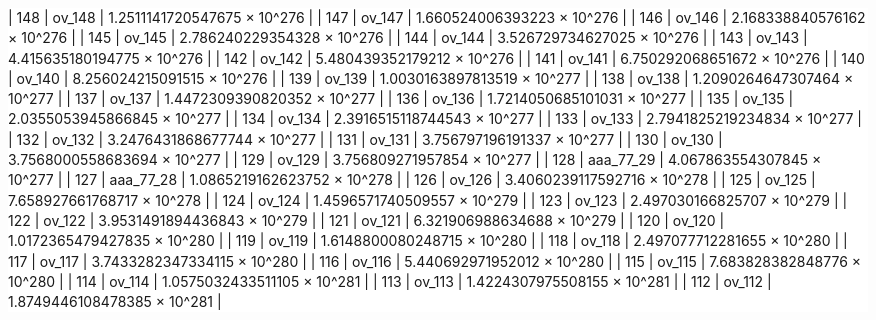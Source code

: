 | 148 | ov_148 | 1.2511141720547675 × 10^276 |
| 147 | ov_147 | 1.660524006393223 × 10^276 |
| 146 | ov_146 | 2.168338840576162 × 10^276 |
| 145 | ov_145 | 2.786240229354328 × 10^276 |
| 144 | ov_144 | 3.526729734627025 × 10^276 |
| 143 | ov_143 | 4.415635180194775 × 10^276 |
| 142 | ov_142 | 5.480439352179212 × 10^276 |
| 141 | ov_141 | 6.750292068651672 × 10^276 |
| 140 | ov_140 | 8.256024215091515 × 10^276 |
| 139 | ov_139 | 1.0030163897813519 × 10^277 |
| 138 | ov_138 | 1.2090264647307464 × 10^277 |
| 137 | ov_137 | 1.4472309390820352 × 10^277 |
| 136 | ov_136 | 1.7214050685101031 × 10^277 |
| 135 | ov_135 | 2.0355053945866845 × 10^277 |
| 134 | ov_134 | 2.3916515118744543 × 10^277 |
| 133 | ov_133 | 2.7941825219234834 × 10^277 |
| 132 | ov_132 | 3.2476431868677744 × 10^277 |
| 131 | ov_131 | 3.756797196191337 × 10^277 |
| 130 | ov_130 | 3.7568000558683694 × 10^277 |
| 129 | ov_129 | 3.756809271957854 × 10^277 |
| 128 | aaa_77_29 | 4.067863554307845 × 10^277 |
| 127 | aaa_77_28 | 1.0865219162623752 × 10^278 |
| 126 | ov_126 | 3.4060239117592716 × 10^278 |
| 125 | ov_125 | 7.658927661768717 × 10^278 |
| 124 | ov_124 | 1.4596571740509557 × 10^279 |
| 123 | ov_123 | 2.497030166825707 × 10^279 |
| 122 | ov_122 | 3.9531491894436843 × 10^279 |
| 121 | ov_121 | 6.321906988634688 × 10^279 |
| 120 | ov_120 | 1.0172365479427835 × 10^280 |
| 119 | ov_119 | 1.6148800080248715 × 10^280 |
| 118 | ov_118 | 2.497077712281655 × 10^280 |
| 117 | ov_117 | 3.7433282347334115 × 10^280 |
| 116 | ov_116 | 5.440692971952012 × 10^280 |
| 115 | ov_115 | 7.683828382848776 × 10^280 |
| 114 | ov_114 | 1.0575032433511105 × 10^281 |
| 113 | ov_113 | 1.4224307975508155 × 10^281 |
| 112 | ov_112 | 1.8749446108478385 × 10^281 |